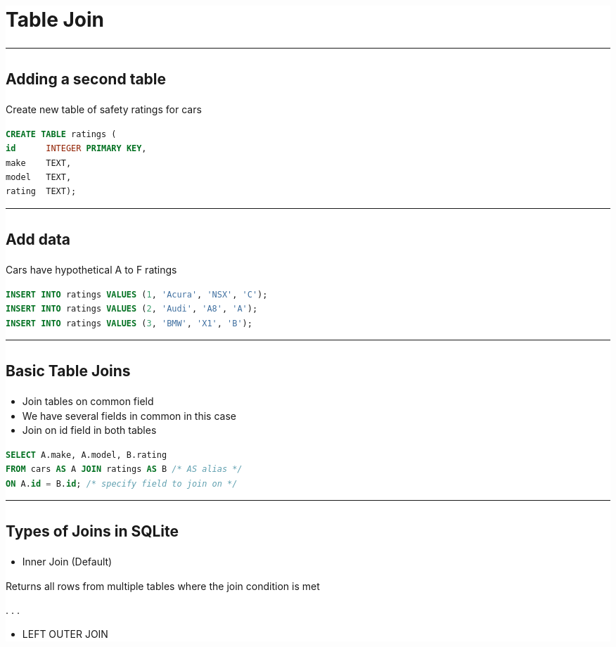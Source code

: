 # Table Join

---

## Adding a second table

Create new table of safety ratings for cars

```sql
CREATE TABLE ratings (
id      INTEGER PRIMARY KEY,
make    TEXT,
model   TEXT,
rating  TEXT);
```

---

## Add data

Cars have hypothetical A to F ratings

```sql
INSERT INTO ratings VALUES (1, 'Acura', 'NSX', 'C');
INSERT INTO ratings VALUES (2, 'Audi', 'A8', 'A');
INSERT INTO ratings VALUES (3, 'BMW', 'X1', 'B');
```

---

## Basic Table Joins

* Join tables on common field
* We have several fields in common in this case
* Join on id field in both tables

```sql
SELECT A.make, A.model, B.rating
FROM cars AS A JOIN ratings AS B /* AS alias */
ON A.id = B.id; /* specify field to join on */
```

---

## Types of Joins in SQLite

* Inner Join (Default)

Returns all rows from multiple tables where the join condition is met

. . .

* LEFT OUTER JOIN

